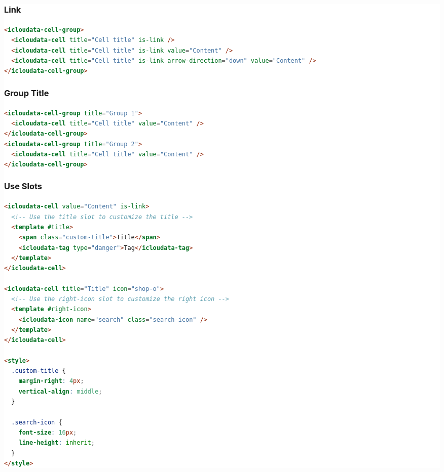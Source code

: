 ### Link

```html
<icloudata-cell-group>
  <icloudata-cell title="Cell title" is-link />
  <icloudata-cell title="Cell title" is-link value="Content" />
  <icloudata-cell title="Cell title" is-link arrow-direction="down" value="Content" />
</icloudata-cell-group>
```



### Group Title

```html
<icloudata-cell-group title="Group 1">
  <icloudata-cell title="Cell title" value="Content" />
</icloudata-cell-group>
<icloudata-cell-group title="Group 2">
  <icloudata-cell title="Cell title" value="Content" />
</icloudata-cell-group>
```

### Use Slots

```html
<icloudata-cell value="Content" is-link>
  <!-- Use the title slot to customize the title -->
  <template #title>
    <span class="custom-title">Title</span>
    <icloudata-tag type="danger">Tag</icloudata-tag>
  </template>
</icloudata-cell>

<icloudata-cell title="Title" icon="shop-o">
  <!-- Use the right-icon slot to customize the right icon -->
  <template #right-icon>
    <icloudata-icon name="search" class="search-icon" />
  </template>
</icloudata-cell>

<style>
  .custom-title {
    margin-right: 4px;
    vertical-align: middle;
  }

  .search-icon {
    font-size: 16px;
    line-height: inherit;
  }
</style>
```

